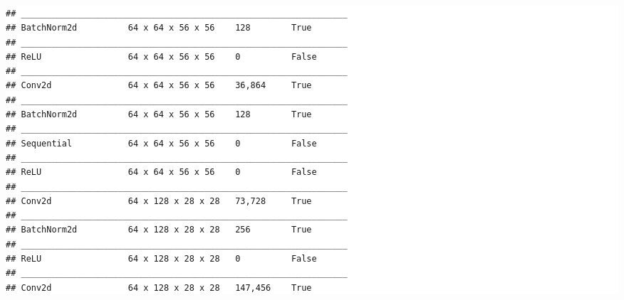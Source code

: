     ## ________________________________________________________________
    ## BatchNorm2d          64 x 64 x 56 x 56    128        True      
    ## ________________________________________________________________
    ## ReLU                 64 x 64 x 56 x 56    0          False     
    ## ________________________________________________________________
    ## Conv2d               64 x 64 x 56 x 56    36,864     True      
    ## ________________________________________________________________
    ## BatchNorm2d          64 x 64 x 56 x 56    128        True      
    ## ________________________________________________________________
    ## Sequential           64 x 64 x 56 x 56    0          False     
    ## ________________________________________________________________
    ## ReLU                 64 x 64 x 56 x 56    0          False     
    ## ________________________________________________________________
    ## Conv2d               64 x 128 x 28 x 28   73,728     True      
    ## ________________________________________________________________
    ## BatchNorm2d          64 x 128 x 28 x 28   256        True      
    ## ________________________________________________________________
    ## ReLU                 64 x 128 x 28 x 28   0          False     
    ## ________________________________________________________________
    ## Conv2d               64 x 128 x 28 x 28   147,456    True      